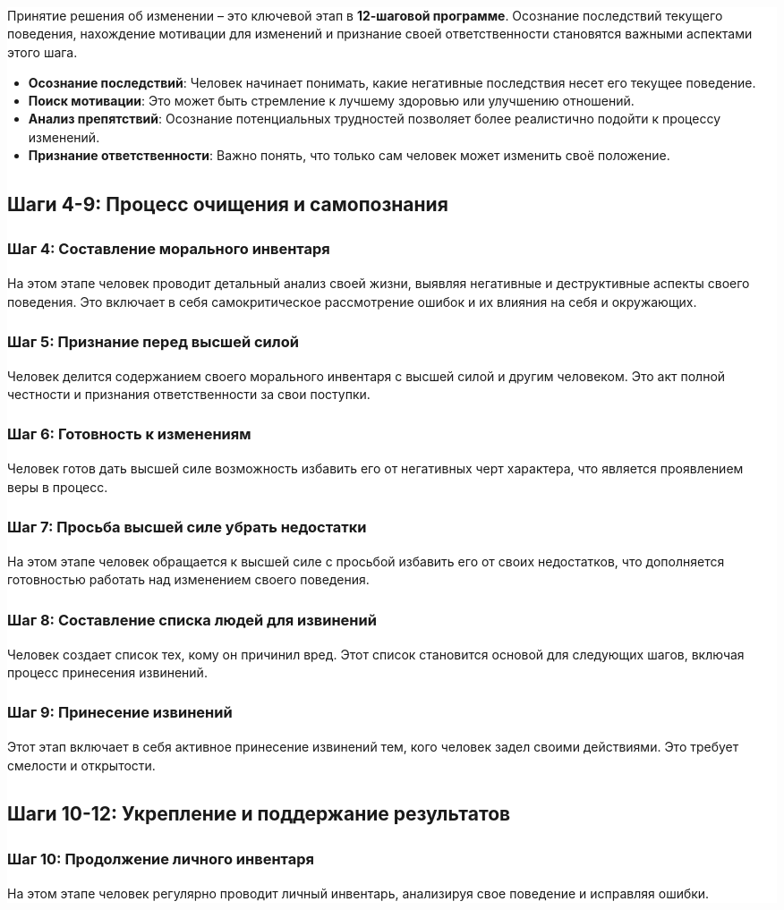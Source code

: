 Принятие решения об изменении – это ключевой этап в **12-шаговой программе**. Осознание последствий текущего поведения, нахождение мотивации для изменений и признание своей ответственности становятся важными аспектами этого шага.

- **Осознание последствий**: Человек начинает понимать, какие негативные последствия несет его текущее поведение.
- **Поиск мотивации**: Это может быть стремление к лучшему здоровью или улучшению отношений.
- **Анализ препятствий**: Осознание потенциальных трудностей позволяет более реалистично подойти к процессу изменений.
- **Признание ответственности**: Важно понять, что только сам человек может изменить своё положение.

## Шаги 4-9: Процесс очищения и самопознания

### Шаг 4: Составление морального инвентаря

На этом этапе человек проводит детальный анализ своей жизни, выявляя негативные и деструктивные аспекты своего поведения. Это включает в себя самокритическое рассмотрение ошибок и их влияния на себя и окружающих.

### Шаг 5: Признание перед высшей силой

Человек делится содержанием своего морального инвентаря с высшей силой и другим человеком. Это акт полной честности и признания ответственности за свои поступки.

### Шаг 6: Готовность к изменениям

Человек готов дать высшей силе возможность избавить его от негативных черт характера, что является проявлением веры в процесс.

### Шаг 7: Просьба высшей силе убрать недостатки

На этом этапе человек обращается к высшей силе с просьбой избавить его от своих недостатков, что дополняется готовностью работать над изменением своего поведения.

### Шаг 8: Составление списка людей для извинений

Человек создает список тех, кому он причинил вред. Этот список становится основой для следующих шагов, включая процесс принесения извинений.

### Шаг 9: Принесение извинений

Этот этап включает в себя активное принесение извинений тем, кого человек задел своими действиями. Это требует смелости и открытости.

## Шаги 10-12: Укрепление и поддержание результатов

### Шаг 10: Продолжение личного инвентаря

На этом этапе человек регулярно проводит личный инвентарь, анализируя свое поведение и исправляя ошибки.
